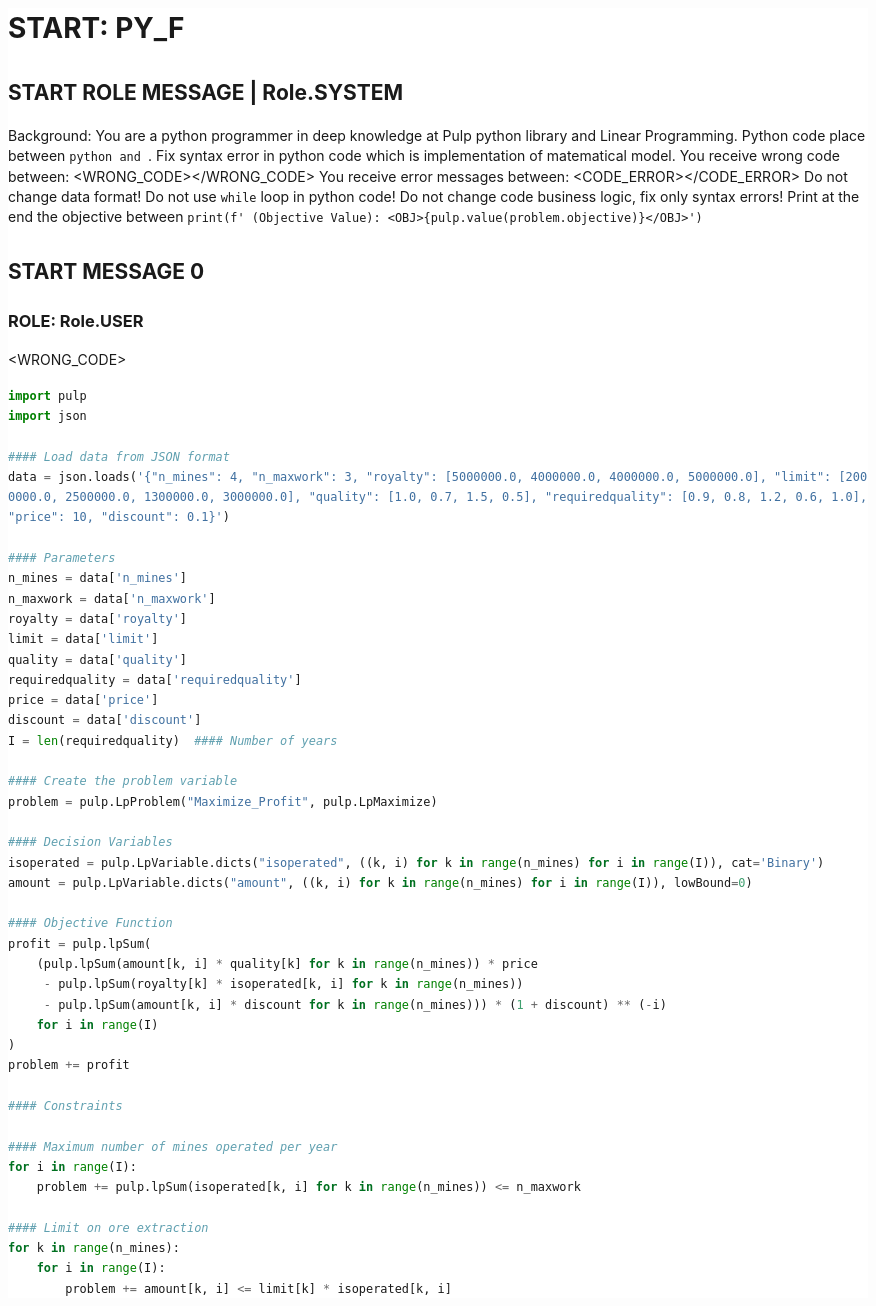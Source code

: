 # START: PY_F 
## START ROLE MESSAGE | Role.SYSTEM 
Background: You are a python programmer in deep knowledge at Pulp python library and Linear Programming. Python code place between ```python and ```. Fix syntax error in python code which is implementation of matematical model. You receive wrong code between: <WRONG_CODE></WRONG_CODE> You receive error messages between: <CODE_ERROR></CODE_ERROR> Do not change data format! Do not use `while` loop in python code! Do not change code business logic, fix only syntax errors! Print at the end the objective between <OBJ></OBJ> `print(f' (Objective Value): <OBJ>{pulp.value(problem.objective)}</OBJ>')` 
## START MESSAGE 0 
### ROLE: Role.USER
<WRONG_CODE>
```python
import pulp
import json

#### Load data from JSON format
data = json.loads('{"n_mines": 4, "n_maxwork": 3, "royalty": [5000000.0, 4000000.0, 4000000.0, 5000000.0], "limit": [2000000.0, 2500000.0, 1300000.0, 3000000.0], "quality": [1.0, 0.7, 1.5, 0.5], "requiredquality": [0.9, 0.8, 1.2, 0.6, 1.0], "price": 10, "discount": 0.1}')

#### Parameters
n_mines = data['n_mines']
n_maxwork = data['n_maxwork']
royalty = data['royalty']
limit = data['limit']
quality = data['quality']
requiredquality = data['requiredquality']
price = data['price']
discount = data['discount']
I = len(requiredquality)  #### Number of years

#### Create the problem variable
problem = pulp.LpProblem("Maximize_Profit", pulp.LpMaximize)

#### Decision Variables
isoperated = pulp.LpVariable.dicts("isoperated", ((k, i) for k in range(n_mines) for i in range(I)), cat='Binary')
amount = pulp.LpVariable.dicts("amount", ((k, i) for k in range(n_mines) for i in range(I)), lowBound=0)

#### Objective Function
profit = pulp.lpSum(
    (pulp.lpSum(amount[k, i] * quality[k] for k in range(n_mines)) * price 
     - pulp.lpSum(royalty[k] * isoperated[k, i] for k in range(n_mines)) 
     - pulp.lpSum(amount[k, i] * discount for k in range(n_mines))) * (1 + discount) ** (-i)
    for i in range(I)
)
problem += profit

#### Constraints

#### Maximum number of mines operated per year
for i in range(I):
    problem += pulp.lpSum(isoperated[k, i] for k in range(n_mines)) <= n_maxwork

#### Limit on ore extraction
for k in range(n_mines):
    for i in range(I):
        problem += amount[k, i] <= limit[k] * isoperated[k, i]
```